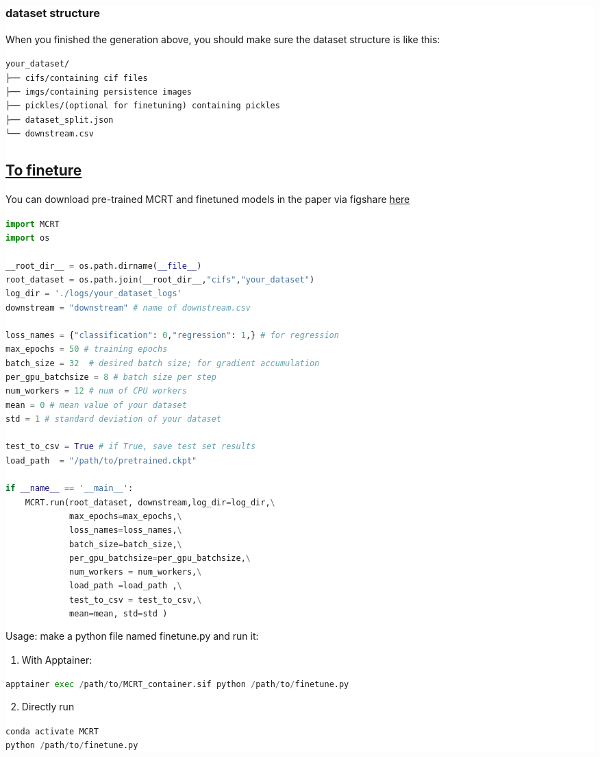 ### dataset structure
When you finished the generation above, you should make sure the dataset structure is like this:

```
your_dataset/
├── cifs/containing cif files
├── imgs/containing persistence images
├── pickles/(optional for finetuning) containing pickles
├── dataset_split.json
└── downstream.csv
```
## [To fineture]()
You can download pre-trained MCRT and finetuned models in the paper via figshare [here](https://figshare.com/articles/online_resource/Pretrained_MCRT_models/27822705)
```python
import MCRT
import os

__root_dir__ = os.path.dirname(__file__)
root_dataset = os.path.join(__root_dir__,"cifs","your_dataset")
log_dir = './logs/your_dataset_logs'
downstream = "downstream" # name of downstream.csv

loss_names = {"classification": 0,"regression": 1,} # for regression
max_epochs = 50 # training epochs
batch_size = 32  # desired batch size; for gradient accumulation
per_gpu_batchsize = 8 # batch size per step
num_workers = 12 # num of CPU workers
mean = 0 # mean value of your dataset
std = 1 # standard deviation of your dataset

test_to_csv = True # if True, save test set results
load_path  = "/path/to/pretrained.ckpt" 

if __name__ == '__main__':
    MCRT.run(root_dataset, downstream,log_dir=log_dir,\
             max_epochs=max_epochs,\
             loss_names=loss_names,\
             batch_size=batch_size,\
             per_gpu_batchsize=per_gpu_batchsize,\
             num_workers = num_workers,\
             load_path =load_path ,\
             test_to_csv = test_to_csv,\
             mean=mean, std=std )
```
Usage:
make a python file named finetune.py and run it:
1. With Apptainer:
```python
apptainer exec /path/to/MCRT_container.sif python /path/to/finetune.py
```
2. Directly run
```python
conda activate MCRT
python /path/to/finetune.py
```
